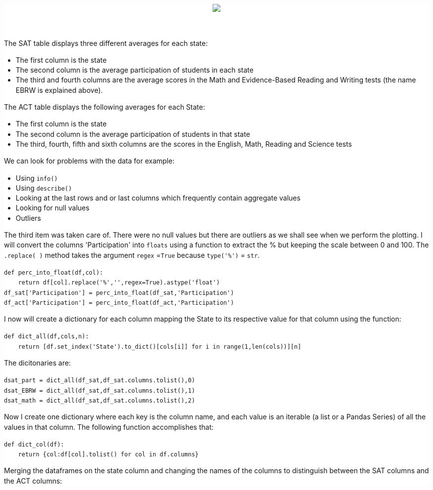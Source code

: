 <p align="center">
  <img src="images/sat_act_df.png">
</p>                                   
                                 
<br> 

The SAT table displays three different averages for each state: 
- The first column is the state 
 - The second column is the average participation of students in each state
 - The third and fourth columns are the average scores in the Math and Evidence-Based Reading and Writing tests (the name EBRW is explained above).

The ACT table displays the following averages for each State: 
  - The first column is the state 
  - The second column is the average participation of students in that state
  - The third, fourth, fifth and sixth columns are the scores in the English, Math, Reading and Science tests

We can look for problems with the data for example:

- Using `info()` 
- Using `describe()`
- Looking at the last rows and or last columns which frequently contain aggregate values
- Looking for null values
- Outliers

The third item was taken care of. There were no null values but there are outliers as we shall see when we perform the plotting. I will convert the columns 'Participation' into `floats` using a function to extract the % but keeping the scale between 0 and 100. The `.replace( )` method takes the argument `regex` =`True` because `type('%')` = `str`. 

```
def perc_into_float(df,col):
    return df[col].replace('%','',regex=True).astype('float')
df_sat['Participation'] = perc_into_float(df_sat,'Participation')
df_act['Participation'] = perc_into_float(df_act,'Participation')
```

I now will create a dictionary for each column mapping the State to its respective value for that column using the function:
```
def dict_all(df,cols,n):
    return [df.set_index('State').to_dict()[cols[i]] for i in range(1,len(cols))][n]
```
The dicitonaries are:
```
dsat_part = dict_all(df_sat,df_sat.columns.tolist(),0)
dsat_EBRW = dict_all(df_sat,df_sat.columns.tolist(),1)
dsat_math = dict_all(df_sat,df_sat.columns.tolist(),2)
```
Now I create one dictionary where each key is the column name, and each value is an iterable (a list or a Pandas Series) of all the values in that column. The following function accomplishes that:

```
def dict_col(df):
    return {col:df[col].tolist() for col in df.columns}
```
Merging the dataframes on the state column and changing the names of the columns to distinguish between the SAT columns and the ACT columns:
